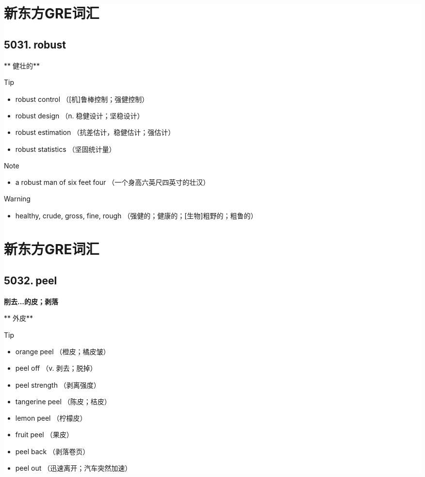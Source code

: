 # 新东方GRE词汇

## 5031. robust

** 健壮的**

> [!TIP]
>
> - robust control （[机]鲁棒控制；强健控制）
>
> - robust design （n. 稳健设计；坚稳设计）
>
> - robust estimation （抗差估计，稳健估计；强估计）
>
> - robust statistics （坚固统计量）
>

> [!NOTE]
>
> - a robust man of six feet four （一个身高六英尺四英寸的壮汉）
>

> [!WARNING]
>
> - healthy, crude, gross, fine, rough （强健的；健康的；[生物]粗野的；粗鲁的）
>

# 新东方GRE词汇

## 5032. peel

**削去…的皮；剥落**

** 外皮**

> [!TIP]
>
> - orange peel （橙皮；橘皮皱）
>
> - peel off （v. 剥去；脱掉）
>
> - peel strength （剥离强度）
>
> - tangerine peel （陈皮；桔皮）
>
> - lemon peel （柠檬皮）
>
> - fruit peel （果皮）
>
> - peel back （剥落卷页）
>
> - peel out （迅速离开；汽车突然加速）
>

